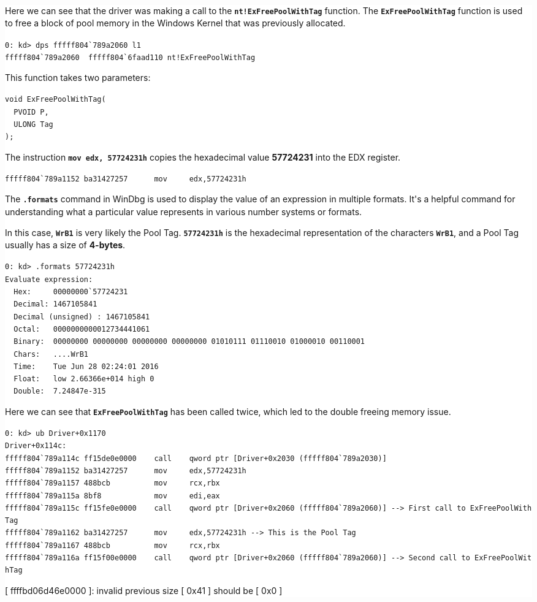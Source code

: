 Here we can see that the driver was making a call to the **`nt!ExFreePoolWithTag`** function. The **`ExFreePoolWithTag`** function is used to free a block of pool memory in the Windows Kernel that was previously allocated.

```
0: kd> dps fffff804`789a2060 l1
fffff804`789a2060  fffff804`6faad110 nt!ExFreePoolWithTag
```

This function takes two parameters:

```
void ExFreePoolWithTag(
  PVOID P,
  ULONG Tag
);
```

The instruction **`mov edx, 57724231h`** copies the hexadecimal value **57724231** into the EDX register. 

```
fffff804`789a1152 ba31427257      mov     edx,57724231h
```

The **`.formats`** command in WinDbg is used to display the value of an expression in multiple formats. It's a helpful command for understanding what a particular value represents in various number systems or formats.

In this case, **`WrB1`** is very likely the Pool Tag. **`57724231h`** is the hexadecimal representation of the characters **`WrB1`**, and a Pool Tag usually has a size of **4-bytes**.

```
0: kd> .formats 57724231h
Evaluate expression:
  Hex:     00000000`57724231
  Decimal: 1467105841
  Decimal (unsigned) : 1467105841
  Octal:   0000000000012734441061
  Binary:  00000000 00000000 00000000 00000000 01010111 01110010 01000010 00110001
  Chars:   ....WrB1
  Time:    Tue Jun 28 02:24:01 2016
  Float:   low 2.66366e+014 high 0
  Double:  7.24847e-315
```


Here we can see that **`ExFreePoolWithTag`** has been called twice, which led to the double freeing memory issue.

```
0: kd> ub Driver+0x1170
Driver+0x114c:
fffff804`789a114c ff15de0e0000    call    qword ptr [Driver+0x2030 (fffff804`789a2030)]
fffff804`789a1152 ba31427257      mov     edx,57724231h
fffff804`789a1157 488bcb          mov     rcx,rbx
fffff804`789a115a 8bf8            mov     edi,eax
fffff804`789a115c ff15fe0e0000    call    qword ptr [Driver+0x2060 (fffff804`789a2060)] --> First call to ExFreePoolWithTag
fffff804`789a1162 ba31427257      mov     edx,57724231h --> This is the Pool Tag
fffff804`789a1167 488bcb          mov     rcx,rbx
fffff804`789a116a ff15f00e0000    call    qword ptr [Driver+0x2060 (fffff804`789a2060)] --> Second call to ExFreePoolWithTag
```


[ ffffbd06d46e0000 ]: invalid previous size [ 0x41 ] should be [ 0x0 ]
